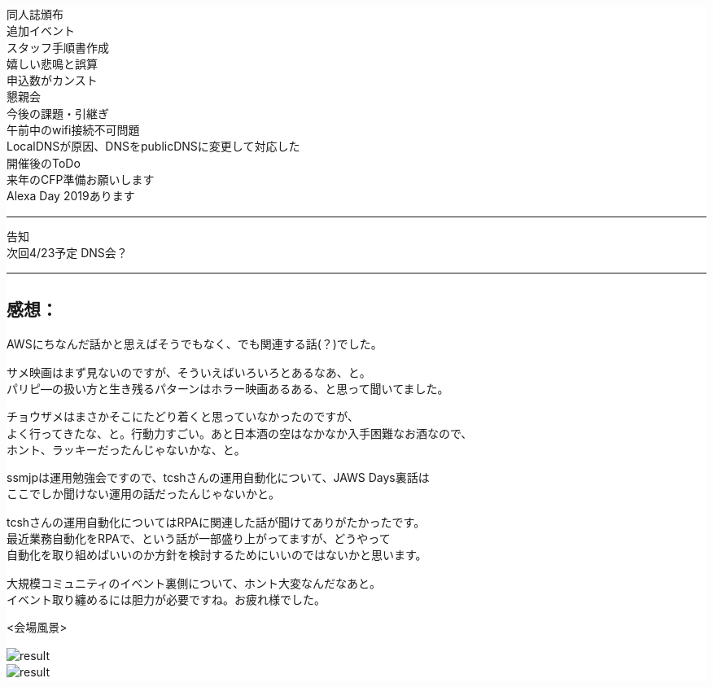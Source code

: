 同人誌頒布  
追加イベント  
スタッフ手順書作成  
嬉しい悲鳴と誤算  
申込数がカンスト  
懇親会  
今後の課題・引継ぎ  
午前中のwifi接続不可問題  
LocalDNSが原因、DNSをpublicDNSに変更して対応した  
開催後のToDo  
来年のCFP準備お願いします  
Alexa Day 2019あります  
   
---  

告知   
次回4/23予定 DNS会？  
  
---  
## 感想：  
AWSにちなんだ話かと思えばそうでもなく、でも関連する話(？)でした。  
  
サメ映画はまず見ないのですが、そういえばいろいろとあるなあ、と。  
パリピ―の扱い方と生き残るパターンはホラー映画あるある、と思って聞いてました。  

チョウザメはまさかそこにたどり着くと思っていなかったのですが、  
よく行ってきたな、と。行動力すごい。あと日本酒の空はなかなか入手困難なお酒なので、  
ホント、ラッキーだったんじゃないかな、と。  

ssmjpは運用勉強会ですので、tcshさんの運用自動化について、JAWS Days裏話は  
ここでしか聞けない運用の話だったんじゃないかと。 
   
tcshさんの運用自動化についてはRPAに関連した話が聞けてありがたかったです。  
最近業務自動化をRPAで、という話が一部盛り上がってますが、どうやって  
自動化を取り組めばいいのか方針を検討するためにいいのではないかと思います。  

大規模コミュニティのイベント裏側について、ホント大変なんだなあと。  
イベント取り纏めるには胆力が必要ですね。お疲れ様でした。    
  
<会場風景>  

![result](https://github.com/chrono-net/media/blob/20180830/20190306-1.jpg)  
![result](https://github.com/chrono-net/media/blob/20180830/20190306-2.jpg)  
